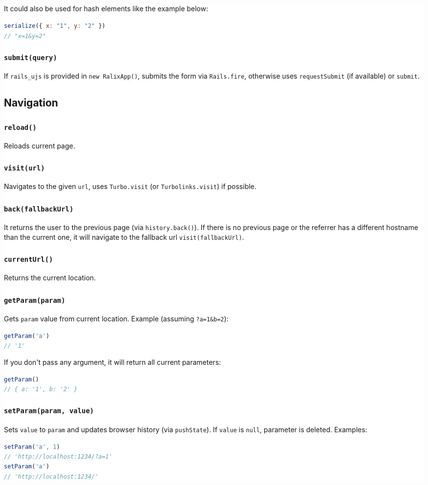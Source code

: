 It could also be used for hash elements like the example below:

```js
serialize({ x: "1", y: "2" })
// "x=1&y=2"
```

### `submit(query)`

If `rails_ujs` is provided in `new RalixApp()`, submits the form via `Rails.fire`, otherwise uses `requestSubmit` (if available) or `submit`.

## Navigation

### `reload()`

Reloads current page.

### `visit(url)`

Navigates to the given `url`, uses `Turbo.visit` (or `Turbolinks.visit`) if possible.

### `back(fallbackUrl)`

It returns the user to the previous page (via `history.back()`). If there is no previous page or the referrer has a different hostname than the current one, it will navigate to the fallback url `visit(fallbackUrl)`.

### `currentUrl()`

Returns the current location.

### `getParam(param)`

Gets `param` value from current location. Example (assuming `?a=1&b=2`):

```js
getParam('a')
// '1'
```

If you don't pass any argument, it will return all current parameters:

```js
getParam()
// { a: '1', b: '2' }
```

### `setParam(param, value)`

Sets `value` to `param` and updates browser history (via `pushState`). If `value` is `null`, parameter is deleted. Examples:

```js
setParam('a', 1)
// 'http://localhost:1234/?a=1'
setParam('a')
// 'http://localhost:1234/'
```
